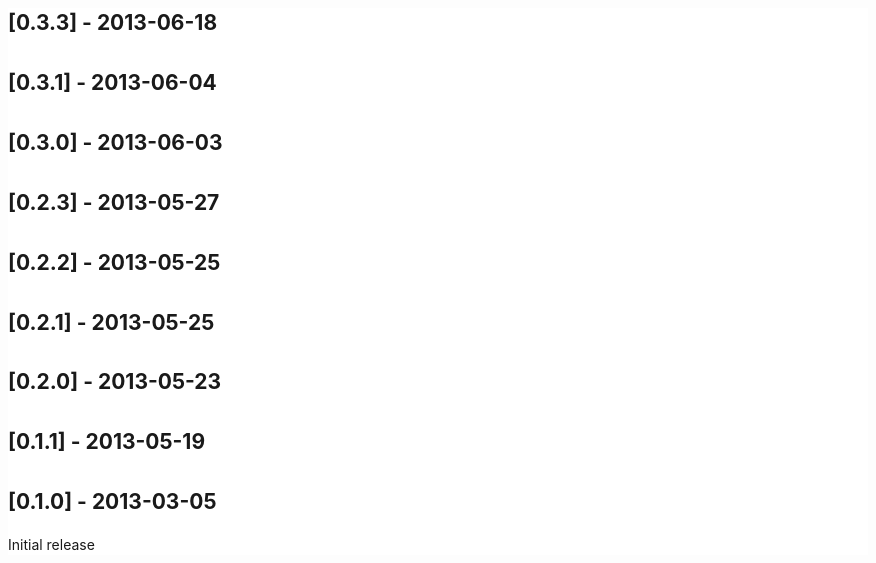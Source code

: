 ## [0.3.3] - 2013-06-18

## [0.3.1] - 2013-06-04

## [0.3.0] - 2013-06-03

## [0.2.3] - 2013-05-27

## [0.2.2] - 2013-05-25

## [0.2.1] - 2013-05-25

## [0.2.0] - 2013-05-23

## [0.1.1] - 2013-05-19

## [0.1.0] - 2013-03-05

Initial release
